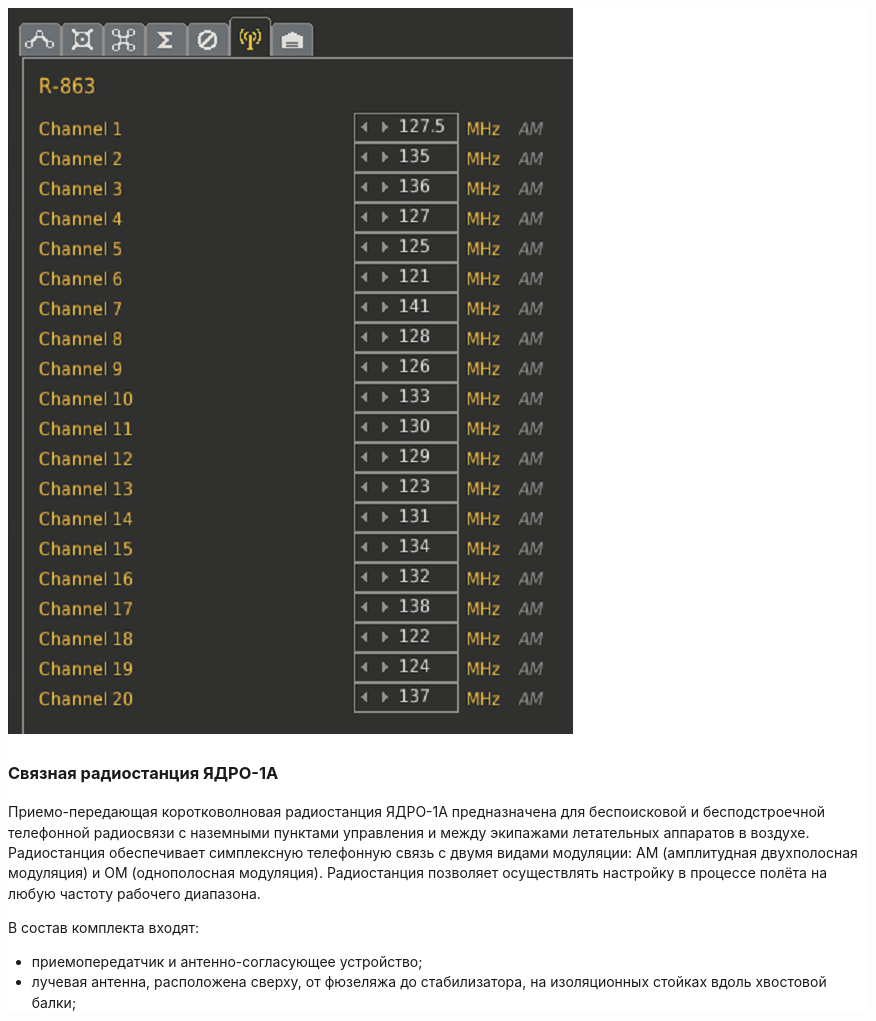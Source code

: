 ![Рис. 6.4. Настройка каналов на ЗУ Р-863](img/mi-105-645.png)

### Связная радиостанция ЯДРО-1А

Приемо-передающая коротковолновая радиостанция ЯДРО-1А предназначена
для беспоисковой и бесподстроечной телефонной радиосвязи с наземными
пунктами управления и между экипажами летательных аппаратов в воздухе.
Радиостанция обеспечивает симплексную телефонную связь с двумя видами
модуляции: АМ (амплитудная двухполосная модуляция) и ОМ (однополосная
модуляция). Радиостанция позволяет осуществлять настройку в процессе
полёта на любую частоту рабочего диапазона.

В состав комплекта входят:

- приемопередатчик и антенно-согласующее устройство;
- лучевая антенна, расположена сверху, от фюзеляжа до
стабилизатора, на изоляционных стойках вдоль хвостовой балки;

